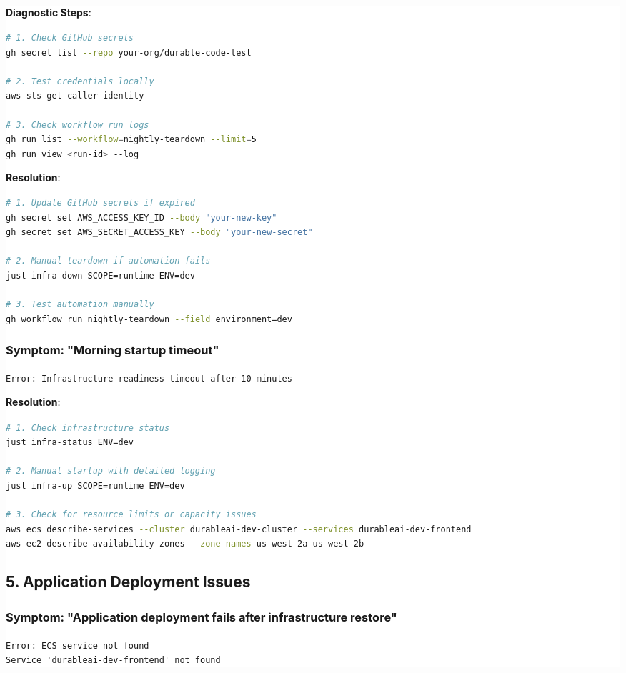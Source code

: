 **Diagnostic Steps**:
```bash
# 1. Check GitHub secrets
gh secret list --repo your-org/durable-code-test

# 2. Test credentials locally
aws sts get-caller-identity

# 3. Check workflow run logs
gh run list --workflow=nightly-teardown --limit=5
gh run view <run-id> --log
```

**Resolution**:
```bash
# 1. Update GitHub secrets if expired
gh secret set AWS_ACCESS_KEY_ID --body "your-new-key"
gh secret set AWS_SECRET_ACCESS_KEY --body "your-new-secret"

# 2. Manual teardown if automation fails
just infra-down SCOPE=runtime ENV=dev

# 3. Test automation manually
gh workflow run nightly-teardown --field environment=dev
```

### Symptom: "Morning startup timeout"
```
Error: Infrastructure readiness timeout after 10 minutes
```

**Resolution**:
```bash
# 1. Check infrastructure status
just infra-status ENV=dev

# 2. Manual startup with detailed logging
just infra-up SCOPE=runtime ENV=dev

# 3. Check for resource limits or capacity issues
aws ecs describe-services --cluster durableai-dev-cluster --services durableai-dev-frontend
aws ec2 describe-availability-zones --zone-names us-west-2a us-west-2b
```

## 5. Application Deployment Issues

### Symptom: "Application deployment fails after infrastructure restore"
```
Error: ECS service not found
Service 'durableai-dev-frontend' not found
```
